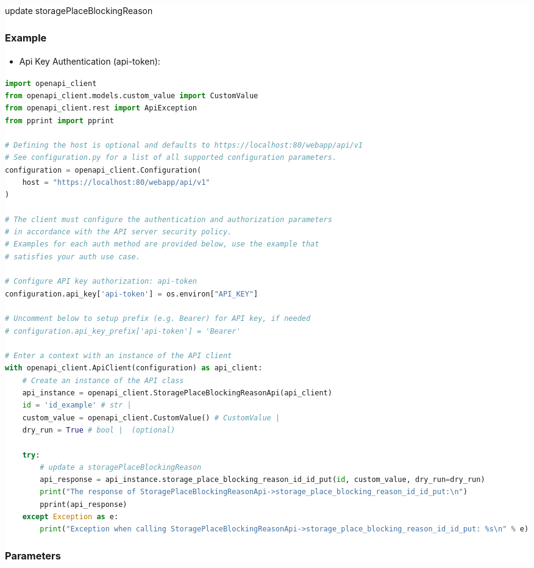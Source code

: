 update storagePlaceBlockingReason

### Example

* Api Key Authentication (api-token):

```python
import openapi_client
from openapi_client.models.custom_value import CustomValue
from openapi_client.rest import ApiException
from pprint import pprint

# Defining the host is optional and defaults to https://localhost:80/webapp/api/v1
# See configuration.py for a list of all supported configuration parameters.
configuration = openapi_client.Configuration(
    host = "https://localhost:80/webapp/api/v1"
)

# The client must configure the authentication and authorization parameters
# in accordance with the API server security policy.
# Examples for each auth method are provided below, use the example that
# satisfies your auth use case.

# Configure API key authorization: api-token
configuration.api_key['api-token'] = os.environ["API_KEY"]

# Uncomment below to setup prefix (e.g. Bearer) for API key, if needed
# configuration.api_key_prefix['api-token'] = 'Bearer'

# Enter a context with an instance of the API client
with openapi_client.ApiClient(configuration) as api_client:
    # Create an instance of the API class
    api_instance = openapi_client.StoragePlaceBlockingReasonApi(api_client)
    id = 'id_example' # str | 
    custom_value = openapi_client.CustomValue() # CustomValue | 
    dry_run = True # bool |  (optional)

    try:
        # update a storagePlaceBlockingReason
        api_response = api_instance.storage_place_blocking_reason_id_id_put(id, custom_value, dry_run=dry_run)
        print("The response of StoragePlaceBlockingReasonApi->storage_place_blocking_reason_id_id_put:\n")
        pprint(api_response)
    except Exception as e:
        print("Exception when calling StoragePlaceBlockingReasonApi->storage_place_blocking_reason_id_id_put: %s\n" % e)
```



### Parameters
